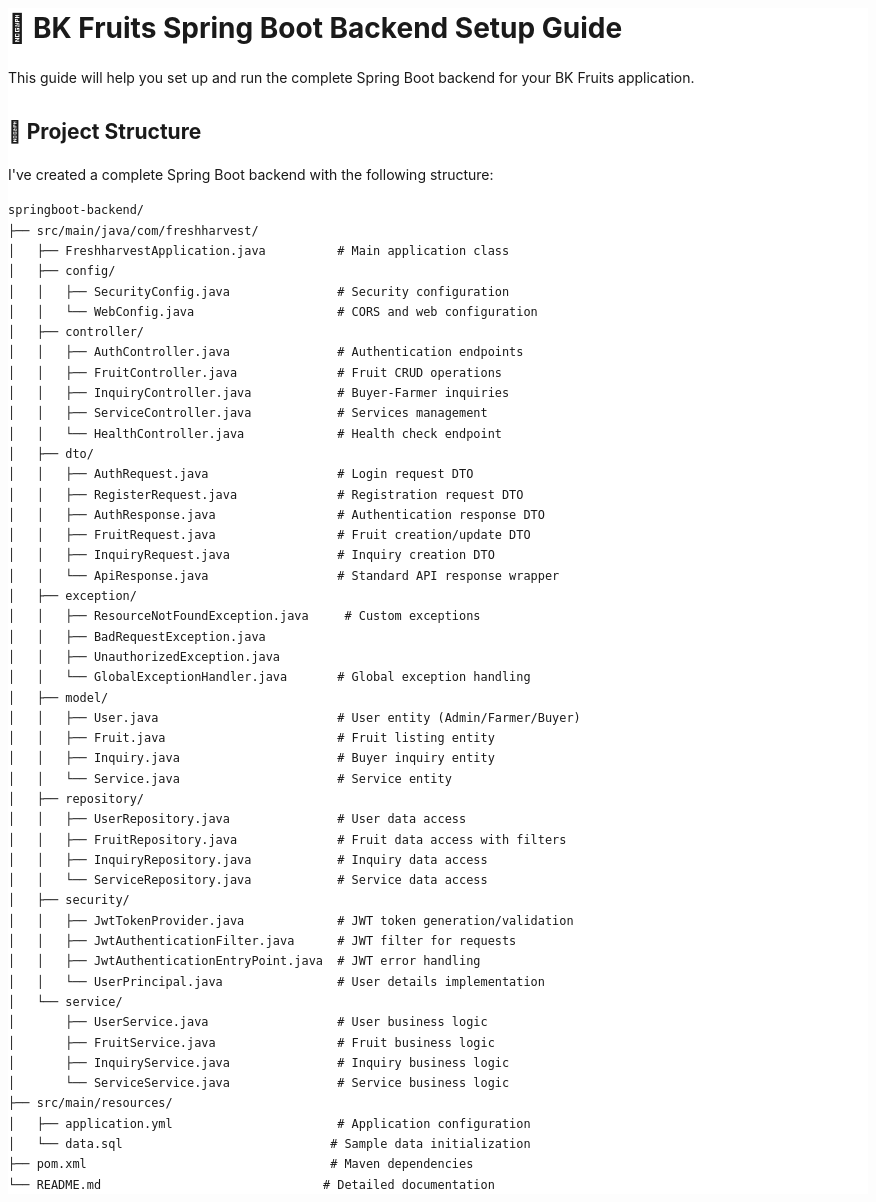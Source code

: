 # 🍃 BK Fruits Spring Boot Backend Setup Guide

This guide will help you set up and run the complete Spring Boot backend for your BK Fruits application.

## 📁 Project Structure

I've created a complete Spring Boot backend with the following structure:

```
springboot-backend/
├── src/main/java/com/freshharvest/
│   ├── FreshharvestApplication.java          # Main application class
│   ├── config/
│   │   ├── SecurityConfig.java               # Security configuration
│   │   └── WebConfig.java                    # CORS and web configuration
│   ├── controller/
│   │   ├── AuthController.java               # Authentication endpoints
│   │   ├── FruitController.java              # Fruit CRUD operations
│   │   ├── InquiryController.java            # Buyer-Farmer inquiries
│   │   ├── ServiceController.java            # Services management
│   │   └── HealthController.java             # Health check endpoint
│   ├── dto/
│   │   ├── AuthRequest.java                  # Login request DTO
│   │   ├── RegisterRequest.java              # Registration request DTO
│   │   ├── AuthResponse.java                 # Authentication response DTO
│   │   ├── FruitRequest.java                 # Fruit creation/update DTO
│   │   ├── InquiryRequest.java               # Inquiry creation DTO
│   │   └── ApiResponse.java                  # Standard API response wrapper
│   ├── exception/
│   │   ├── ResourceNotFoundException.java     # Custom exceptions
│   │   ├── BadRequestException.java
│   │   ├── UnauthorizedException.java
│   │   └── GlobalExceptionHandler.java       # Global exception handling
│   ├── model/
│   │   ├── User.java                         # User entity (Admin/Farmer/Buyer)
│   │   ├── Fruit.java                        # Fruit listing entity
│   │   ├── Inquiry.java                      # Buyer inquiry entity
│   │   └── Service.java                      # Service entity
│   ├── repository/
│   │   ├── UserRepository.java               # User data access
│   │   ├── FruitRepository.java              # Fruit data access with filters
│   │   ├── InquiryRepository.java            # Inquiry data access
│   │   └── ServiceRepository.java            # Service data access
│   ├── security/
│   │   ├── JwtTokenProvider.java             # JWT token generation/validation
│   │   ├── JwtAuthenticationFilter.java      # JWT filter for requests
│   │   ├── JwtAuthenticationEntryPoint.java  # JWT error handling
│   │   └── UserPrincipal.java                # User details implementation
│   └── service/
│       ├── UserService.java                  # User business logic
│       ├── FruitService.java                 # Fruit business logic
│       ├── InquiryService.java               # Inquiry business logic
│       └── ServiceService.java               # Service business logic
├── src/main/resources/
│   ├── application.yml                       # Application configuration
│   └── data.sql                             # Sample data initialization
├── pom.xml                                  # Maven dependencies
└── README.md                               # Detailed documentation
```
